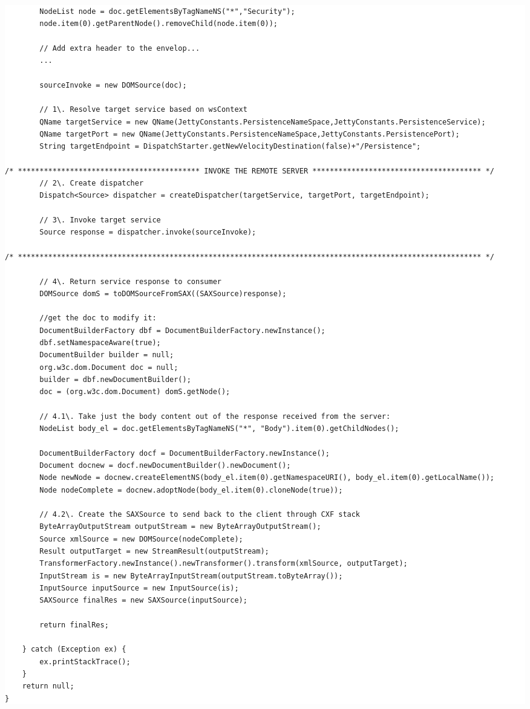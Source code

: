             NodeList node = doc.getElementsByTagNameNS("*","Security");
            node.item(0).getParentNode().removeChild(node.item(0));

            // Add extra header to the envelop...
            ...

            sourceInvoke = new DOMSource(doc);                

            // 1\. Resolve target service based on wsContext
            QName targetService = new QName(JettyConstants.PersistenceNameSpace,JettyConstants.PersistenceService);
            QName targetPort = new QName(JettyConstants.PersistenceNameSpace,JettyConstants.PersistencePort);
            String targetEndpoint = DispatchStarter.getNewVelocityDestination(false)+"/Persistence";

    /* ****************************************** INVOKE THE REMOTE SERVER *************************************** */           
            // 2\. Create dispatcher
            Dispatch<Source> dispatcher = createDispatcher(targetService, targetPort, targetEndpoint);      

            // 3\. Invoke target service
            Source response = dispatcher.invoke(sourceInvoke);                                         

    /* *********************************************************************************************************** */           

            // 4\. Return service response to consumer
            DOMSource domS = toDOMSourceFromSAX((SAXSource)response);

            //get the doc to modify it:
            DocumentBuilderFactory dbf = DocumentBuilderFactory.newInstance();
            dbf.setNamespaceAware(true);
            DocumentBuilder builder = null;
            org.w3c.dom.Document doc = null;
            builder = dbf.newDocumentBuilder();
            doc = (org.w3c.dom.Document) domS.getNode();                  

            // 4.1\. Take just the body content out of the response received from the server:
            NodeList body_el = doc.getElementsByTagNameNS("*", "Body").item(0).getChildNodes();

            DocumentBuilderFactory docf = DocumentBuilderFactory.newInstance();
            Document docnew = docf.newDocumentBuilder().newDocument();
            Node newNode = docnew.createElementNS(body_el.item(0).getNamespaceURI(), body_el.item(0).getLocalName());
            Node nodeComplete = docnew.adoptNode(body_el.item(0).cloneNode(true));     

            // 4.2\. Create the SAXSource to send back to the client through CXF stack
            ByteArrayOutputStream outputStream = new ByteArrayOutputStream();
            Source xmlSource = new DOMSource(nodeComplete);
            Result outputTarget = new StreamResult(outputStream);
            TransformerFactory.newInstance().newTransformer().transform(xmlSource, outputTarget);
            InputStream is = new ByteArrayInputStream(outputStream.toByteArray());
            InputSource inputSource = new InputSource(is);
            SAXSource finalRes = new SAXSource(inputSource);             

            return finalRes;

        } catch (Exception ex) {
            ex.printStackTrace();
        }
        return null;
    }
